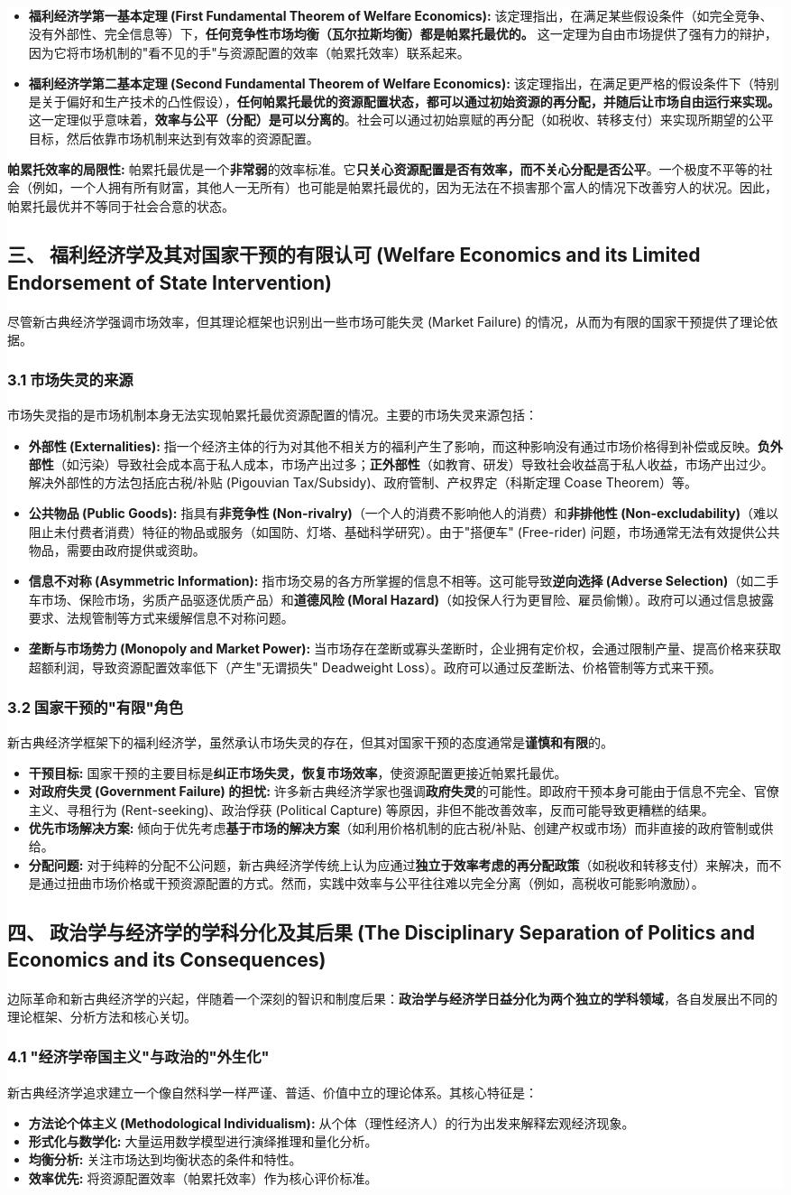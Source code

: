 *   **福利经济学第一基本定理 (First Fundamental Theorem of Welfare Economics):** 该定理指出，在满足某些假设条件（如完全竞争、没有外部性、完全信息等）下，**任何竞争性市场均衡（瓦尔拉斯均衡）都是帕累托最优的。** 这一定理为自由市场提供了强有力的辩护，因为它将市场机制的"看不见的手"与资源配置的效率（帕累托效率）联系起来。

*   **福利经济学第二基本定理 (Second Fundamental Theorem of Welfare Economics):** 该定理指出，在满足更严格的假设条件下（特别是关于偏好和生产技术的凸性假设），**任何帕累托最优的资源配置状态，都可以通过初始资源的再分配，并随后让市场自由运行来实现。** 这一定理似乎意味着，**效率与公平（分配）是可以分离的**。社会可以通过初始禀赋的再分配（如税收、转移支付）来实现所期望的公平目标，然后依靠市场机制来达到有效率的资源配置。

**帕累托效率的局限性:** 帕累托最优是一个**非常弱**的效率标准。它**只关心资源配置是否有效率，而不关心分配是否公平**。一个极度不平等的社会（例如，一个人拥有所有财富，其他人一无所有）也可能是帕累托最优的，因为无法在不损害那个富人的情况下改善穷人的状况。因此，帕累托最优并不等同于社会合意的状态。

## 三、 福利经济学及其对国家干预的有限认可 (Welfare Economics and its Limited Endorsement of State Intervention)

尽管新古典经济学强调市场效率，但其理论框架也识别出一些市场可能失灵 (Market Failure) 的情况，从而为有限的国家干预提供了理论依据。

### 3.1 市场失灵的来源

市场失灵指的是市场机制本身无法实现帕累托最优资源配置的情况。主要的市场失灵来源包括：

*   **外部性 (Externalities):** 指一个经济主体的行为对其他不相关方的福利产生了影响，而这种影响没有通过市场价格得到补偿或反映。**负外部性**（如污染）导致社会成本高于私人成本，市场产出过多；**正外部性**（如教育、研发）导致社会收益高于私人收益，市场产出过少。解决外部性的方法包括庇古税/补贴 (Pigouvian Tax/Subsidy)、政府管制、产权界定（科斯定理 Coase Theorem）等。

*   **公共物品 (Public Goods):** 指具有**非竞争性 (Non-rivalry)**（一个人的消费不影响他人的消费）和**非排他性 (Non-excludability)**（难以阻止未付费者消费）特征的物品或服务（如国防、灯塔、基础科学研究）。由于"搭便车" (Free-rider) 问题，市场通常无法有效提供公共物品，需要由政府提供或资助。

*   **信息不对称 (Asymmetric Information):** 指市场交易的各方所掌握的信息不相等。这可能导致**逆向选择 (Adverse Selection)**（如二手车市场、保险市场，劣质产品驱逐优质产品）和**道德风险 (Moral Hazard)**（如投保人行为更冒险、雇员偷懒）。政府可以通过信息披露要求、法规管制等方式来缓解信息不对称问题。

*   **垄断与市场势力 (Monopoly and Market Power):** 当市场存在垄断或寡头垄断时，企业拥有定价权，会通过限制产量、提高价格来获取超额利润，导致资源配置效率低下（产生"无谓损失" Deadweight Loss）。政府可以通过反垄断法、价格管制等方式来干预。

### 3.2 国家干预的"有限"角色

新古典经济学框架下的福利经济学，虽然承认市场失灵的存在，但其对国家干预的态度通常是**谨慎和有限**的。

*   **干预目标:** 国家干预的主要目标是**纠正市场失灵，恢复市场效率**，使资源配置更接近帕累托最优。
*   **对政府失灵 (Government Failure) 的担忧:** 许多新古典经济学家也强调**政府失灵**的可能性。即政府干预本身可能由于信息不完全、官僚主义、寻租行为 (Rent-seeking)、政治俘获 (Political Capture) 等原因，非但不能改善效率，反而可能导致更糟糕的结果。
*   **优先市场解决方案:** 倾向于优先考虑**基于市场的解决方案**（如利用价格机制的庇古税/补贴、创建产权或市场）而非直接的政府管制或供给。
*   **分配问题:** 对于纯粹的分配不公问题，新古典经济学传统上认为应通过**独立于效率考虑的再分配政策**（如税收和转移支付）来解决，而不是通过扭曲市场价格或干预资源配置的方式。然而，实践中效率与公平往往难以完全分离（例如，高税收可能影响激励）。

## 四、 政治学与经济学的学科分化及其后果 (The Disciplinary Separation of Politics and Economics and its Consequences)

边际革命和新古典经济学的兴起，伴随着一个深刻的智识和制度后果：**政治学与经济学日益分化为两个独立的学科领域**，各自发展出不同的理论框架、分析方法和核心关切。

### 4.1 "经济学帝国主义"与政治的"外生化"

新古典经济学追求建立一个像自然科学一样严谨、普适、价值中立的理论体系。其核心特征是：

*   **方法论个体主义 (Methodological Individualism):** 从个体（理性经济人）的行为出发来解释宏观经济现象。
*   **形式化与数学化:** 大量运用数学模型进行演绎推理和量化分析。
*   **均衡分析:** 关注市场达到均衡状态的条件和特性。
*   **效率优先:** 将资源配置效率（帕累托效率）作为核心评价标准。
